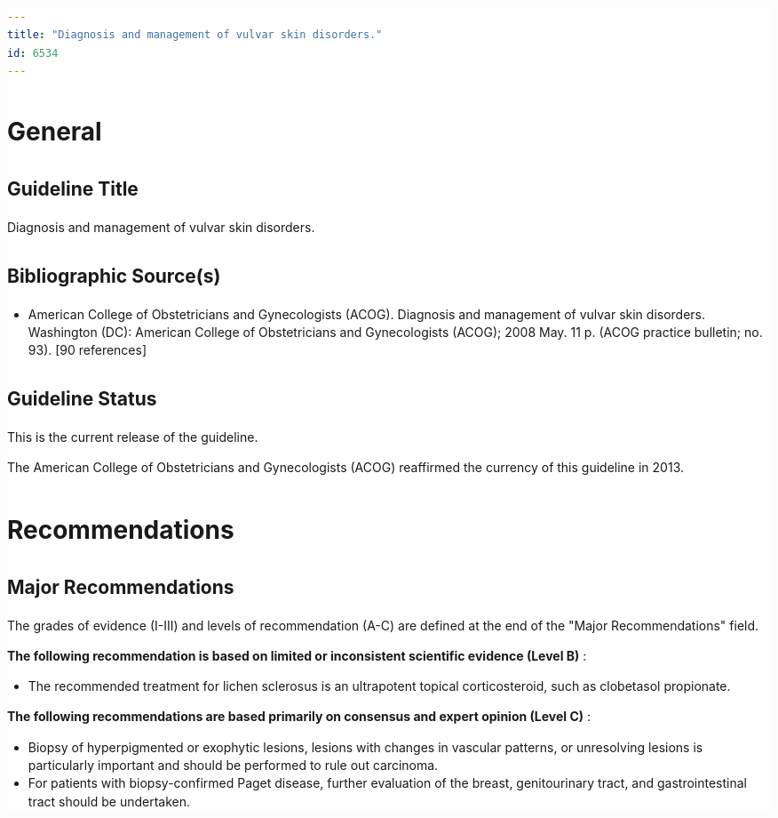 ```yaml
---
title: "Diagnosis and management of vulvar skin disorders."
id: 6534
---
```


# General

## Guideline Title

Diagnosis and management of vulvar skin disorders.

## Bibliographic Source(s)

- American College of Obstetricians and Gynecologists (ACOG). Diagnosis and management of vulvar skin disorders. Washington (DC): American College of Obstetricians and Gynecologists (ACOG); 2008 May. 11 p. (ACOG practice bulletin; no. 93). [90 references]

## Guideline Status



This is the current release of the guideline.

The American College of Obstetricians and Gynecologists (ACOG) reaffirmed the currency of this guideline in 2013.

# Recommendations

## Major Recommendations



The grades of evidence (I-III) and levels of recommendation (A-C) are defined at the end of the "Major Recommendations" field. 


**The following recommendation is based on limited or inconsistent scientific evidence (Level B)** : 


  * The recommended treatment for lichen sclerosus is an ultrapotent topical corticosteroid, such as clobetasol propionate. 




**The following recommendations are based primarily on consensus and expert opinion (Level C)** : 


  * Biopsy of hyperpigmented or exophytic lesions, lesions with changes in vascular patterns, or unresolving lesions is particularly important and should be performed to rule out carcinoma. 
  * For patients with biopsy-confirmed Paget disease, further evaluation of the breast, genitourinary tract, and gastrointestinal tract should be undertaken. 
